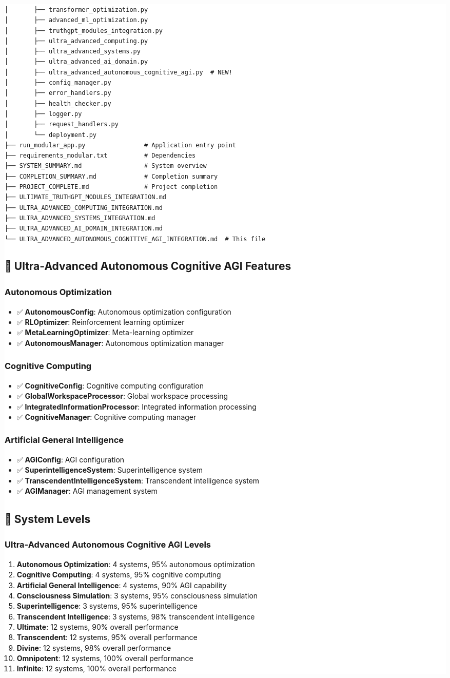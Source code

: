 ```
│       ├── transformer_optimization.py
│       ├── advanced_ml_optimization.py
│       ├── truthgpt_modules_integration.py
│       ├── ultra_advanced_computing.py
│       ├── ultra_advanced_systems.py
│       ├── ultra_advanced_ai_domain.py
│       ├── ultra_advanced_autonomous_cognitive_agi.py  # NEW!
│       ├── config_manager.py
│       ├── error_handlers.py
│       ├── health_checker.py
│       ├── logger.py
│       ├── request_handlers.py
│       └── deployment.py
├── run_modular_app.py                # Application entry point
├── requirements_modular.txt          # Dependencies
├── SYSTEM_SUMMARY.md                 # System overview
├── COMPLETION_SUMMARY.md             # Completion summary
├── PROJECT_COMPLETE.md               # Project completion
├── ULTIMATE_TRUTHGPT_MODULES_INTEGRATION.md
├── ULTRA_ADVANCED_COMPUTING_INTEGRATION.md
├── ULTRA_ADVANCED_SYSTEMS_INTEGRATION.md
├── ULTRA_ADVANCED_AI_DOMAIN_INTEGRATION.md
└── ULTRA_ADVANCED_AUTONOMOUS_COGNITIVE_AGI_INTEGRATION.md  # This file
```

## 🎯 **Ultra-Advanced Autonomous Cognitive AGI Features**

### **Autonomous Optimization**
- ✅ **AutonomousConfig**: Autonomous optimization configuration
- ✅ **RLOptimizer**: Reinforcement learning optimizer
- ✅ **MetaLearningOptimizer**: Meta-learning optimizer
- ✅ **AutonomousManager**: Autonomous optimization manager

### **Cognitive Computing**
- ✅ **CognitiveConfig**: Cognitive computing configuration
- ✅ **GlobalWorkspaceProcessor**: Global workspace processing
- ✅ **IntegratedInformationProcessor**: Integrated information processing
- ✅ **CognitiveManager**: Cognitive computing manager

### **Artificial General Intelligence**
- ✅ **AGIConfig**: AGI configuration
- ✅ **SuperintelligenceSystem**: Superintelligence system
- ✅ **TranscendentIntelligenceSystem**: Transcendent intelligence system
- ✅ **AGIManager**: AGI management system

## 🚀 **System Levels**

### **Ultra-Advanced Autonomous Cognitive AGI Levels**
1. **Autonomous Optimization**: 4 systems, 95% autonomous optimization
2. **Cognitive Computing**: 4 systems, 95% cognitive computing
3. **Artificial General Intelligence**: 4 systems, 90% AGI capability
4. **Consciousness Simulation**: 3 systems, 95% consciousness simulation
5. **Superintelligence**: 3 systems, 95% superintelligence
6. **Transcendent Intelligence**: 3 systems, 98% transcendent intelligence
7. **Ultimate**: 12 systems, 90% overall performance
8. **Transcendent**: 12 systems, 95% overall performance
9. **Divine**: 12 systems, 98% overall performance
10. **Omnipotent**: 12 systems, 100% overall performance
11. **Infinite**: 12 systems, 100% overall performance
